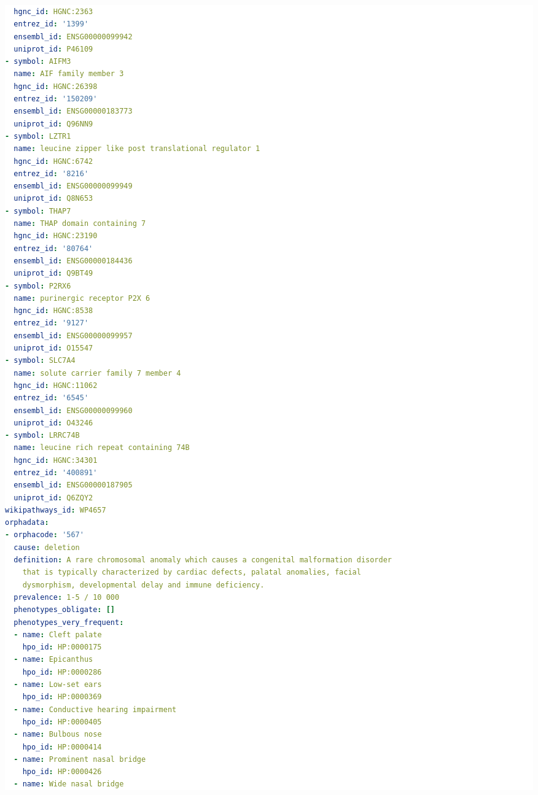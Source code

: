 ```yaml
  hgnc_id: HGNC:2363
  entrez_id: '1399'
  ensembl_id: ENSG00000099942
  uniprot_id: P46109
- symbol: AIFM3
  name: AIF family member 3
  hgnc_id: HGNC:26398
  entrez_id: '150209'
  ensembl_id: ENSG00000183773
  uniprot_id: Q96NN9
- symbol: LZTR1
  name: leucine zipper like post translational regulator 1
  hgnc_id: HGNC:6742
  entrez_id: '8216'
  ensembl_id: ENSG00000099949
  uniprot_id: Q8N653
- symbol: THAP7
  name: THAP domain containing 7
  hgnc_id: HGNC:23190
  entrez_id: '80764'
  ensembl_id: ENSG00000184436
  uniprot_id: Q9BT49
- symbol: P2RX6
  name: purinergic receptor P2X 6
  hgnc_id: HGNC:8538
  entrez_id: '9127'
  ensembl_id: ENSG00000099957
  uniprot_id: O15547
- symbol: SLC7A4
  name: solute carrier family 7 member 4
  hgnc_id: HGNC:11062
  entrez_id: '6545'
  ensembl_id: ENSG00000099960
  uniprot_id: O43246
- symbol: LRRC74B
  name: leucine rich repeat containing 74B
  hgnc_id: HGNC:34301
  entrez_id: '400891'
  ensembl_id: ENSG00000187905
  uniprot_id: Q6ZQY2
wikipathways_id: WP4657
orphadata:
- orphacode: '567'
  cause: deletion
  definition: A rare chromosomal anomaly which causes a congenital malformation disorder
    that is typically characterized by cardiac defects, palatal anomalies, facial
    dysmorphism, developmental delay and immune deficiency.
  prevalence: 1-5 / 10 000
  phenotypes_obligate: []
  phenotypes_very_frequent:
  - name: Cleft palate
    hpo_id: HP:0000175
  - name: Epicanthus
    hpo_id: HP:0000286
  - name: Low-set ears
    hpo_id: HP:0000369
  - name: Conductive hearing impairment
    hpo_id: HP:0000405
  - name: Bulbous nose
    hpo_id: HP:0000414
  - name: Prominent nasal bridge
    hpo_id: HP:0000426
  - name: Wide nasal bridge
```